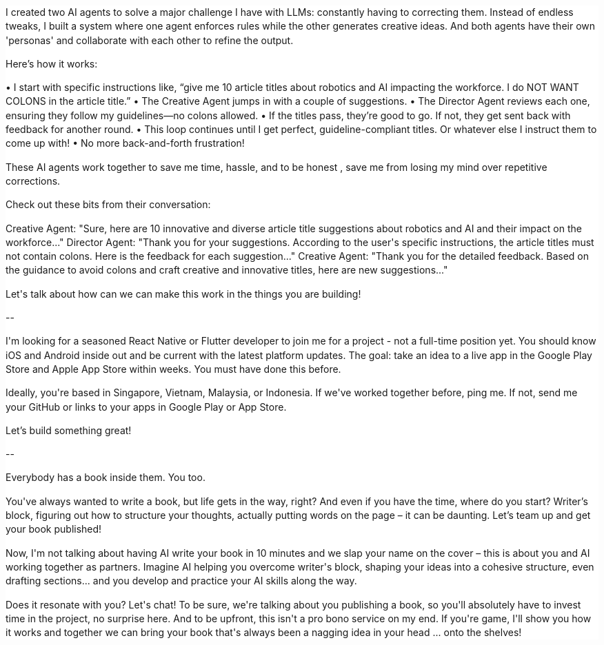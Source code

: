 I created two AI agents to solve a major challenge I have with LLMs: constantly having to correcting them. Instead of endless tweaks, I built a system where one agent enforces rules while the other generates creative ideas. And both agents have their own 'personas' and collaborate with each other to refine the output.

Here’s how it works:

• I start with specific instructions like, “give me 10 article titles about robotics and AI impacting the workforce. I do NOT WANT COLONS in the article title.”
• The Creative Agent jumps in with a couple of suggestions.
• The Director Agent reviews each one, ensuring they follow my guidelines—no colons allowed.
• If the titles pass, they’re good to go. If not, they get sent back with feedback for another round.
• This loop continues until I get perfect, guideline-compliant titles. Or whatever else I instruct them to come up with!
• No more back-and-forth frustration!

These AI agents work together to save me time, hassle, and to be honest , save me from losing my mind over repetitive corrections.

Check out these bits from their conversation:

Creative Agent: "Sure, here are 10 innovative and diverse article title suggestions about robotics and AI and their impact on the workforce..."
Director Agent: "Thank you for your suggestions. According to the user's specific instructions, the article titles must not contain colons. Here is the feedback for each suggestion..."
Creative Agent: "Thank you for the detailed feedback. Based on the guidance to avoid colons and craft creative and innovative titles, here are new suggestions..."

Let's talk about how can we can make this work in the things you are building!

--

I'm looking for a seasoned React Native or Flutter developer to join me for a project - not a full-time position yet. You should know iOS and Android inside out and be current with the latest platform updates. The goal: take an idea to a live app in the Google Play Store and Apple App Store within weeks. You must have done this before.

Ideally, you're based in Singapore, Vietnam, Malaysia, or Indonesia. If we've worked together before, ping me. If not, send me your GitHub or links to your apps in Google Play or App Store.

Let’s build something great!

--

Everybody has a book inside them. You too.

You've always wanted to write a book, but life gets in the way, right? And even if you have the time, where do you start? Writer’s block, figuring out how to structure your thoughts, actually putting words on the page – it can be daunting. Let’s team up and get your book published!

Now, I'm not talking about having AI write your book in 10 minutes and we slap your name on the cover – this is about you and AI working together as partners. Imagine AI helping you overcome writer's block, shaping your ideas into a cohesive structure, even drafting sections... and you develop and practice your AI skills along the way.

Does it resonate with you? Let's chat! To be sure, we're talking about you publishing a book, so you'll absolutely have to invest time in the project, no surprise here. And to be upfront, this isn't a pro bono service on my end. If you're game, I'll show you how it works and together we can bring your book that's always been a nagging idea in your head ... onto the shelves!
